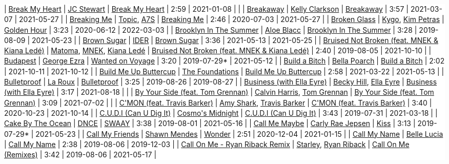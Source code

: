 | [Break My Heart](https://open.spotify.com/track/6KMkEX692kOyqJ7WuPhRab) | [JC Stewart](https://open.spotify.com/artist/2TAqN8fwfaKauvviN4pOsv) | [Break My Heart](https://open.spotify.com/album/0kNjRXrrBrXGUFkGhf2HVI) | 2:59 | 2021-01-08 |  |
| [Breakaway](https://open.spotify.com/track/4PFAm88FBkY7IFtvCaGctZ) | [Kelly Clarkson](https://open.spotify.com/artist/3BmGtnKgCSGYIUhmivXKWX) | [Breakaway](https://open.spotify.com/album/20jYcJane0oI7VoMNoEOJU) | 3:57 | 2021-03-07 | 2021-05-27 |
| [Breaking Me](https://open.spotify.com/track/3H7ihDc1dqLriiWXwsc2po) | [Topic](https://open.spotify.com/artist/0u6GtibW46tFX7koQ6uNJZ), [A7S](https://open.spotify.com/artist/5Wg2b4Mp42gicxEeDNawf7) | [Breaking Me](https://open.spotify.com/album/3nBQlhUvErkw8DVpF47WAn) | 2:46 | 2020-07-03 | 2021-05-27 |
| [Broken Glass](https://open.spotify.com/track/78ldtCaBRJVp2i91B715L0) | [Kygo](https://open.spotify.com/artist/23fqKkggKUBHNkbKtXEls4), [Kim Petras](https://open.spotify.com/artist/3Xt3RrJMFv5SZkCfUE8C1J) | [Golden Hour](https://open.spotify.com/album/7tcs1X9pzFvcLOPuhCstQJ) | 3:23 | 2020-06-12 | 2022-03-03 |
| [Brooklyn In The Summer](https://open.spotify.com/track/3umkzHosXJRxujeCjIhRmU) | [Aloe Blacc](https://open.spotify.com/artist/0id62QV2SZZfvBn9xpmuCl) | [Brooklyn In The Summer](https://open.spotify.com/album/2ooG2GlHnems6JwwM87eLW) | 3:28 | 2019-08-09 | 2021-05-23 |
| [Brown Sugar](https://open.spotify.com/track/4FRi3xzPErSHYi15NHWOvd) | [IDER](https://open.spotify.com/artist/2LOwKJMjuv7VsprtYaFzl0) | [Brown Sugar](https://open.spotify.com/album/3kUL7fjrY4ljITlHzgqFg8) | 3:36 | 2021-05-13 | 2021-05-25 |
| [Bruised Not Broken \(feat\. MNEK & Kiana Ledé\)](https://open.spotify.com/track/2ak79ho44RiDi9DFrqYgfq) | [Matoma](https://open.spotify.com/artist/4YXycRbyyAE0wozTk7QMEq), [MNEK](https://open.spotify.com/artist/7uMh23xWiuR7zsNkuNcm2G), [Kiana Ledé](https://open.spotify.com/artist/7jZMxhsB8djyIbYmoiJSTs) | [Bruised Not Broken \(feat\. MNEK & Kiana Ledé\)](https://open.spotify.com/album/0z4oE7Qw23PPTKR8Upu0Iu) | 2:40 | 2019-08-05 | 2021-10-10 |
| [Budapest](https://open.spotify.com/track/7GJClzimvMSghjcrKxuf1M) | [George Ezra](https://open.spotify.com/artist/2ysnwxxNtSgbb9t1m2Ur4j) | [Wanted on Voyage](https://open.spotify.com/album/5tF2lAa2rh2kU2xIiBzWia) | 3:20 | 2019-07-29\* | 2021-05-12 |
| [Build a Bitch](https://open.spotify.com/track/7BoobGhD4x5K96Me0hqC8Q) | [Bella Poarch](https://open.spotify.com/artist/26cMerAxjx9GedFt0lMDjm) | [Build a Bitch](https://open.spotify.com/album/5YKqfiQdPYWJ0kZ5pttY5o) | 2:02 | 2021-10-11 | 2021-10-12 |
| [Build Me Up Buttercup](https://open.spotify.com/track/3XcuLPQb1LG13ZJEEa6wUI) | [The Foundations](https://open.spotify.com/artist/4GITZM5LCR2KcdlgEOrNLD) | [Build Me Up Buttercup](https://open.spotify.com/album/0AFXSZYiYyggIkcYW5GK0x) | 2:58 | 2021-03-22 | 2021-05-13 |
| [Bulletproof](https://open.spotify.com/track/1r1eut6GuXFFDbX0vd9NPv) | [La Roux](https://open.spotify.com/artist/3K2zB87GZv1krx031en5VA) | [Bulletproof](https://open.spotify.com/album/2IxLT8E2DZuBA0XcZ5yf9Q) | 3:25 | 2019-08-26 | 2019-08-27 |
| [Business \(with Ella Eyre\)](https://open.spotify.com/track/7f3oSqQXBCUiWtR0m7ieRw) | [Becky Hill](https://open.spotify.com/artist/4EPJlUEBy49EX1wuFOvtjK), [Ella Eyre](https://open.spotify.com/artist/66TrUkUZ3RM29dqeDQRgyA) | [Business \(with Ella Eyre\)](https://open.spotify.com/album/16mh2RvDOwlv2gw7BFElFf) | 3:17 | 2021-08-18 |  |
| [By Your Side \(feat\. Tom Grennan\)](https://open.spotify.com/track/0vR2rIVORmgeKiGIgNT0fV) | [Calvin Harris](https://open.spotify.com/artist/7CajNmpbOovFoOoasH2HaY), [Tom Grennan](https://open.spotify.com/artist/5SHxzwjek1Pipl1Yk11UHv) | [By Your Side \(feat\. Tom Grennan\)](https://open.spotify.com/album/6Z6QdCXb3IBonAUSwLP4iB) | 3:09 | 2021-07-02 |  |
| [C'MON \(feat\. Travis Barker\)](https://open.spotify.com/track/1EXNyTN6Ux1sIuea1R8GqE) | [Amy Shark](https://open.spotify.com/artist/2DORQjKJVYZMx9uu82UGtT), [Travis Barker](https://open.spotify.com/artist/4exLIFE8sISLr28sqG1qNX) | [C'MON \(feat\. Travis Barker\)](https://open.spotify.com/album/3i16WXOYEYO0v6kA1KfeAb) | 3:40 | 2020-10-23 | 2021-10-14 |
| [C.U.D.I \(Can U Dig It\)](https://open.spotify.com/track/0qx4nlKPxSfnaj3QTZhOn2) | [Cosmo's Midnight](https://open.spotify.com/artist/4VivsO1n4n2Mi2Btyb5gfL) | [C.U.D.I \(Can U Dig It\)](https://open.spotify.com/album/49OK1czQJloS80LX2Fgloz) | 3:43 | 2019-07-31 | 2021-03-18 |
| [Cake By The Ocean](https://open.spotify.com/track/2Aa1wE8ofs2tu59TOQrZKW) | [DNCE](https://open.spotify.com/artist/6T5tfhQCknKG4UnH90qGnz) | [SWAAY](https://open.spotify.com/album/2EGptGE7CCkr1dCO0QRGLQ) | 3:38 | 2019-08-01 | 2021-05-16 |
| [Call Me Maybe](https://open.spotify.com/track/20I6sIOMTCkB6w7ryavxtO) | [Carly Rae Jepsen](https://open.spotify.com/artist/6sFIWsNpZYqfjUpaCgueju) | [Kiss](https://open.spotify.com/album/6SSSF9Y6MiPdQoxqBptrR2) | 3:13 | 2019-07-29\* | 2021-05-23 |
| [Call My Friends](https://open.spotify.com/track/6KVxMOxlSYpC5nrvyWhYhx) | [Shawn Mendes](https://open.spotify.com/artist/7n2wHs1TKAczGzO7Dd2rGr) | [Wonder](https://open.spotify.com/album/3Lp4JKk2ZgNkybMRS3eZR5) | 2:51 | 2020-12-04 | 2021-01-15 |
| [Call My Name](https://open.spotify.com/track/7dkVU8ttiJGSs7ng5NoLYs) | [Belle Lucia](https://open.spotify.com/artist/3q0kEYtMMfGDPWGoIviv4a) | [Call My Name](https://open.spotify.com/album/21ahRqGtqKIsjZ7MgqQhfq) | 2:38 | 2019-08-06 | 2019-12-03 |
| [Call On Me \- Ryan Riback Remix](https://open.spotify.com/track/3VbV2BIXQbb5eYVWqA8nLC) | [Starley](https://open.spotify.com/artist/02A3cEvlLLCbIMVDrK2GHV), [Ryan Riback](https://open.spotify.com/artist/33JQK4UoS2aMPYBfdB5Ftt) | [Call On Me \(Remixes\)](https://open.spotify.com/album/6uwjnt3WZ2q7QkoABekE3Q) | 3:42 | 2019-08-06 | 2021-05-17 |